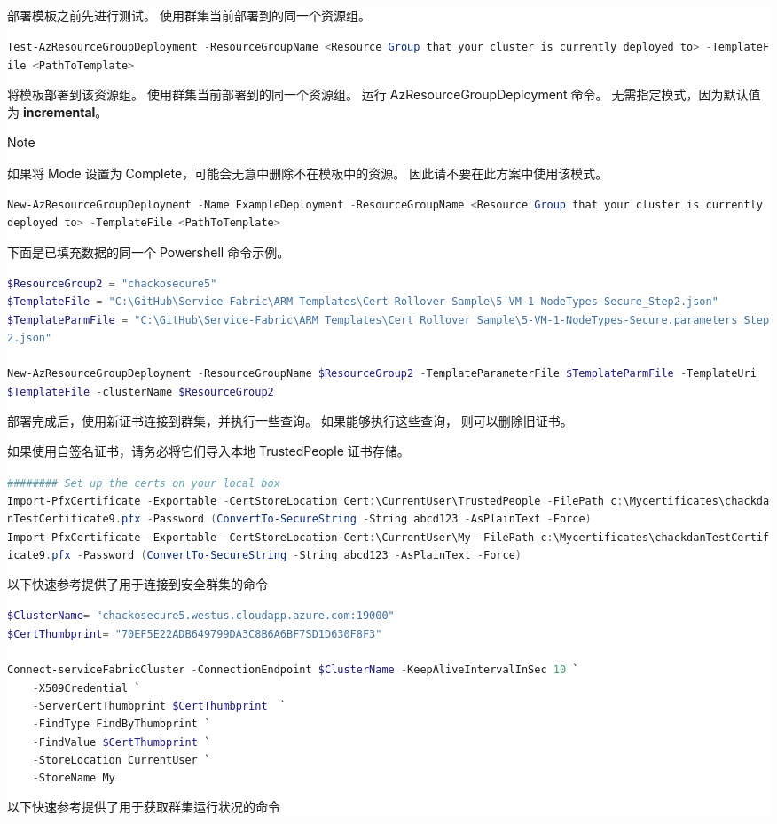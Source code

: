 部署模板之前先进行测试。 使用群集当前部署到的同一个资源组。

```powershell
Test-AzResourceGroupDeployment -ResourceGroupName <Resource Group that your cluster is currently deployed to> -TemplateFile <PathToTemplate>

```

将模板部署到该资源组。 使用群集当前部署到的同一个资源组。 运行 AzResourceGroupDeployment 命令。 无需指定模式，因为默认值为 **incremental**。

> [!NOTE]
> 如果将 Mode 设置为 Complete，可能会无意中删除不在模板中的资源。 因此请不要在此方案中使用该模式。
> 
> 

```powershell
New-AzResourceGroupDeployment -Name ExampleDeployment -ResourceGroupName <Resource Group that your cluster is currently deployed to> -TemplateFile <PathToTemplate>
```

下面是已填充数据的同一个 Powershell 命令示例。

```powershell
$ResourceGroup2 = "chackosecure5"
$TemplateFile = "C:\GitHub\Service-Fabric\ARM Templates\Cert Rollover Sample\5-VM-1-NodeTypes-Secure_Step2.json"
$TemplateParmFile = "C:\GitHub\Service-Fabric\ARM Templates\Cert Rollover Sample\5-VM-1-NodeTypes-Secure.parameters_Step2.json"

New-AzResourceGroupDeployment -ResourceGroupName $ResourceGroup2 -TemplateParameterFile $TemplateParmFile -TemplateUri $TemplateFile -clusterName $ResourceGroup2

```

部署完成后，使用新证书连接到群集，并执行一些查询。 如果能够执行这些查询， 则可以删除旧证书。 

如果使用自签名证书，请务必将它们导入本地 TrustedPeople 证书存储。

```powershell
######## Set up the certs on your local box
Import-PfxCertificate -Exportable -CertStoreLocation Cert:\CurrentUser\TrustedPeople -FilePath c:\Mycertificates\chackdanTestCertificate9.pfx -Password (ConvertTo-SecureString -String abcd123 -AsPlainText -Force)
Import-PfxCertificate -Exportable -CertStoreLocation Cert:\CurrentUser\My -FilePath c:\Mycertificates\chackdanTestCertificate9.pfx -Password (ConvertTo-SecureString -String abcd123 -AsPlainText -Force)

```
以下快速参考提供了用于连接到安全群集的命令 

```powershell
$ClusterName= "chackosecure5.westus.cloudapp.azure.com:19000"
$CertThumbprint= "70EF5E22ADB649799DA3C8B6A6BF7SD1D630F8F3" 

Connect-serviceFabricCluster -ConnectionEndpoint $ClusterName -KeepAliveIntervalInSec 10 `
    -X509Credential `
    -ServerCertThumbprint $CertThumbprint  `
    -FindType FindByThumbprint `
    -FindValue $CertThumbprint `
    -StoreLocation CurrentUser `
    -StoreName My
```
以下快速参考提供了用于获取群集运行状况的命令


[Add_Client_Cert]: ./media/service-fabric-cluster-security-update-certs-azure/SecurityConfigurations_13.PNG
[Json_Pub_Setting1]: ./media/service-fabric-cluster-security-update-certs-azure/SecurityConfigurations_14.PNG
[Json_Pub_Setting2]: ./media/service-fabric-cluster-security-update-certs-azure/SecurityConfigurations_15.PNG
[Json_Pub_Setting3]: ./media/service-fabric-cluster-security-update-certs-azure/SecurityConfigurations_16.PNG
[Json_Pub_Setting4]: ./media/service-fabric-cluster-security-update-certs-azure/SecurityConfigurations_17.PNG
[Json_Pub_Setting5]: ./media/service-fabric-cluster-security-update-certs-azure/SecurityConfigurations_18.PNG